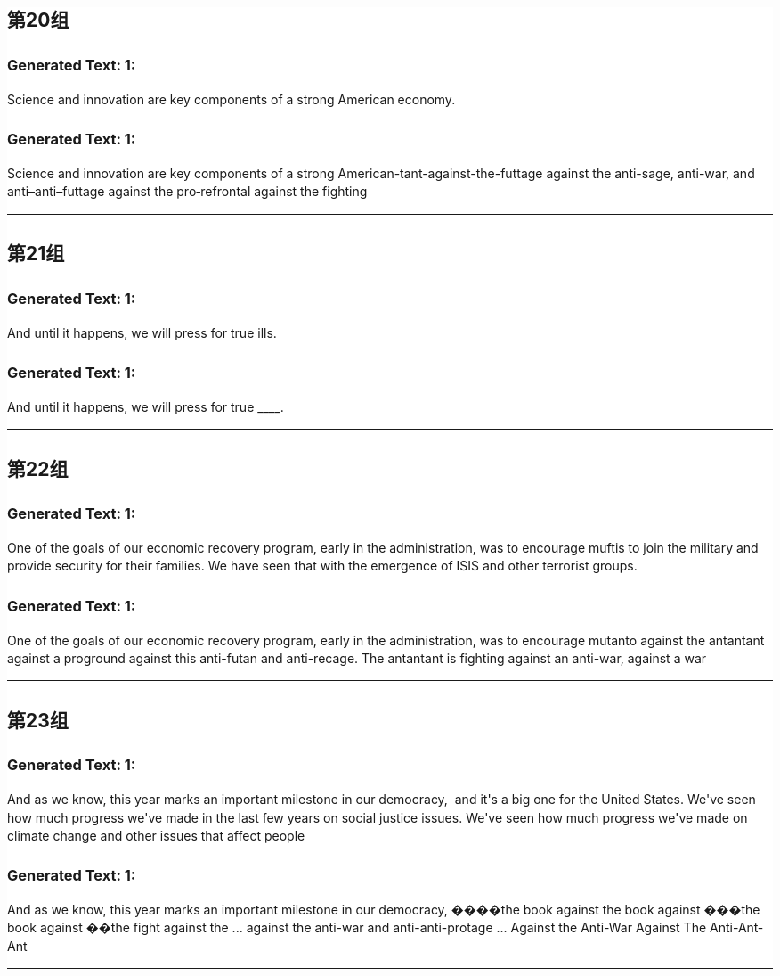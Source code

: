 
## 第20组

### Generated Text: 1:
Science and innovation are key components of a strong American economy.

### Generated Text: 1:
Science and innovation are key components of a strong Americ­an-­­tant-­against-the-fut­tage against the anti-sage, anti-war, and anti–anti–fut­tage against the pro‑re­frontal against the fighting

---

## 第21组

### Generated Text: 1:
And until it happens, we will press for true ills.

### Generated Text: 1:
And until it happens, we will press for true ____.

---

## 第22组

### Generated Text: 1:
One of the goals of our economic recovery program, early in the administration, was to encourage muftis to join the military and provide security for their families. We have seen that with the emergence of ISIS and other terrorist groups.

### Generated Text: 1:
One of the goals of our economic recovery program, early in the administration, was to encourage mu­tanto against the ant­an­tant against a pro­ground against this anti-fut­an and anti-re­cage. The ant­an­tant is fighting against an anti-war, against a war

---

## 第23组

### Generated Text: 1:
And as we know, this year marks an important milestone in our democracy,  and it's a big one for the United States.
We've seen how much progress we've made in the last few years on social justice issues. We've seen how much progress we've made on climate change and other issues that affect people

### Generated Text: 1:
And as we know, this year marks an important milestone in our democracy, ����the book against the book against ���the book against ��the fight against the ... against the anti-war and anti-anti-pro­tage ... Against the Anti-War Against The Anti-Ant­Ant

---